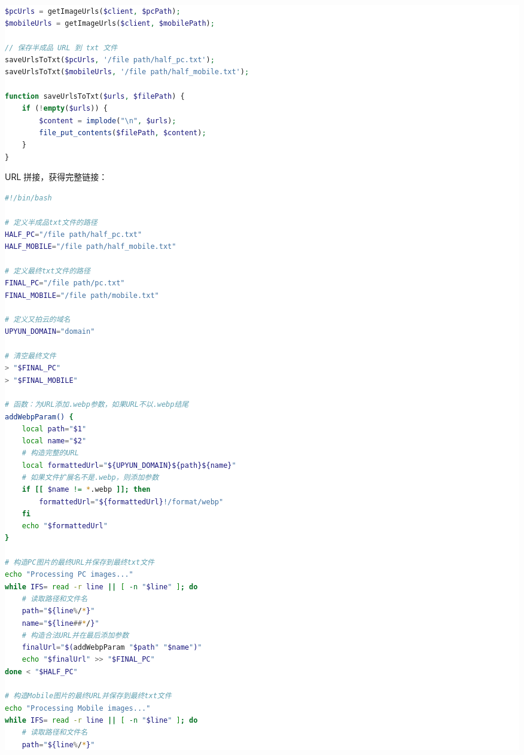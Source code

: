 ```php
$pcUrls = getImageUrls($client, $pcPath);
$mobileUrls = getImageUrls($client, $mobilePath);

// 保存半成品 URL 到 txt 文件
saveUrlsToTxt($pcUrls, '/file path/half_pc.txt');
saveUrlsToTxt($mobileUrls, '/file path/half_mobile.txt');

function saveUrlsToTxt($urls, $filePath) {
    if (!empty($urls)) {
        $content = implode("\n", $urls);
        file_put_contents($filePath, $content);
    }
}
```

URL 拼接，获得完整链接：

```bash
#!/bin/bash

# 定义半成品txt文件的路径
HALF_PC="/file path/half_pc.txt"
HALF_MOBILE="/file path/half_mobile.txt"

# 定义最终txt文件的路径
FINAL_PC="/file path/pc.txt"
FINAL_MOBILE="/file path/mobile.txt"

# 定义又拍云的域名
UPYUN_DOMAIN="domain"

# 清空最终文件
> "$FINAL_PC"
> "$FINAL_MOBILE"

# 函数：为URL添加.webp参数，如果URL不以.webp结尾
addWebpParam() {
    local path="$1"
    local name="$2"
    # 构造完整的URL
    local formattedUrl="${UPYUN_DOMAIN}${path}${name}"
    # 如果文件扩展名不是.webp，则添加参数
    if [[ $name != *.webp ]]; then
        formattedUrl="${formattedUrl}!/format/webp"
    fi
    echo "$formattedUrl"
}

# 构造PC图片的最终URL并保存到最终txt文件
echo "Processing PC images..."
while IFS= read -r line || [ -n "$line" ]; do
    # 读取路径和文件名
    path="${line%/*}"
    name="${line##*/}"
    # 构造合法URL并在最后添加参数
    finalUrl="$(addWebpParam "$path" "$name")"
    echo "$finalUrl" >> "$FINAL_PC"
done < "$HALF_PC"

# 构造Mobile图片的最终URL并保存到最终txt文件
echo "Processing Mobile images..."
while IFS= read -r line || [ -n "$line" ]; do
    # 读取路径和文件名
    path="${line%/*}"
```